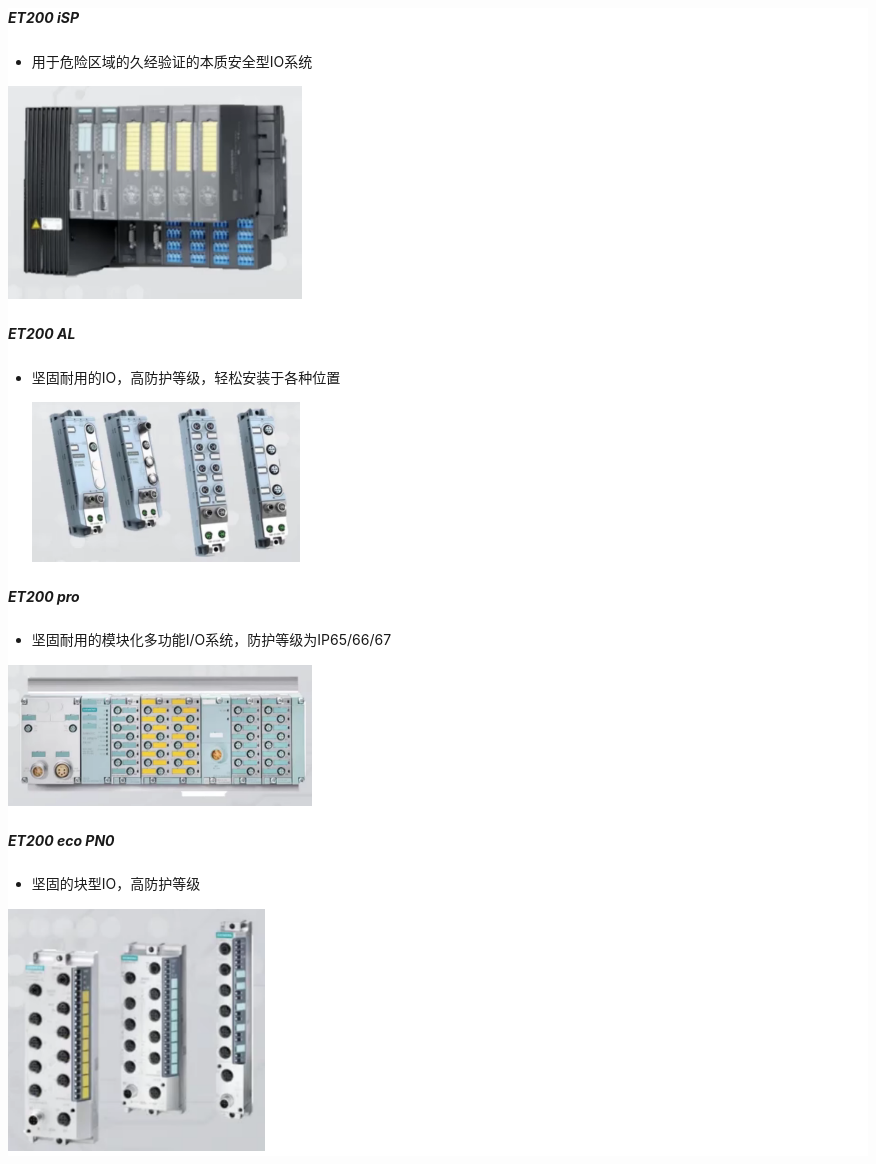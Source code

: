 ##### ET200 iSP

- 用于危险区域的久经验证的本质安全型IO系统

![image-20211230211946750](1500from_begining.assets/image-20211230211946750.png)

##### ET200 AL

- 坚固耐用的IO，高防护等级，轻松安装于各种位置

  ![image-20211230211959094](1500from_begining.assets/image-20211230211959094.png)



##### ET200 pro

- 坚固耐用的模块化多功能I/O系统，防护等级为IP65/66/67

![image-20211230212039183](1500from_begining.assets/image-20211230212039183.png)

##### ET200 eco PN0

- 坚固的块型IO，高防护等级

![image-20211230212049014](1500from_begining.assets/image-20211230212049014.png)

